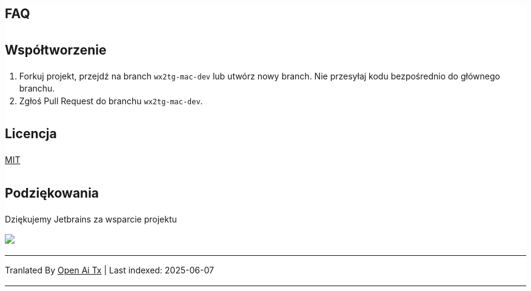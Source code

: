 
## FAQ

## Współtworzenie

1. Forkuj projekt, przejdź na branch `wx2tg-mac-dev` lub utwórz nowy branch. Nie przesyłaj kodu bezpośrednio do głównego branchu.
2. Zgłoś Pull Request do branchu `wx2tg-mac-dev`.

## Licencja

[MIT](LICENSE)

## Podziękowania

Dziękujemy Jetbrains za wsparcie projektu

[<img src="https://resources.jetbrains.com/storage/products/company/brand/logos/jetbrains.png" width="200">](https://www.jetbrains.com)


---


Tranlated By [Open Ai Tx](https://github.com/OpenAiTx/OpenAiTx) | Last indexed: 2025-06-07


---